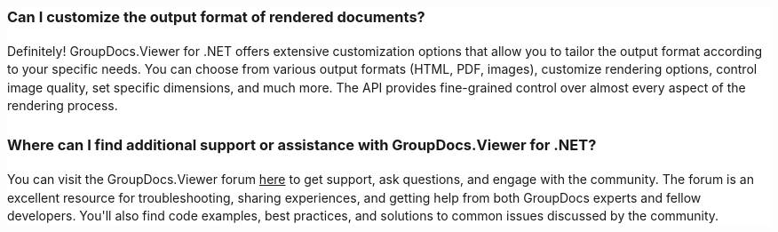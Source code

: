 ### Can I customize the output format of rendered documents?

Definitely! GroupDocs.Viewer for .NET offers extensive customization options that allow you to tailor the output format according to your specific needs. You can choose from various output formats (HTML, PDF, images), customize rendering options, control image quality, set specific dimensions, and much more. The API provides fine-grained control over almost every aspect of the rendering process.

### Where can I find additional support or assistance with GroupDocs.Viewer for .NET?

You can visit the GroupDocs.Viewer forum [here](https://forum.groupdocs.com/c/viewer/9) to get support, ask questions, and engage with the community. The forum is an excellent resource for troubleshooting, sharing experiences, and getting help from both GroupDocs experts and fellow developers. You'll also find code examples, best practices, and solutions to common issues discussed by the community.